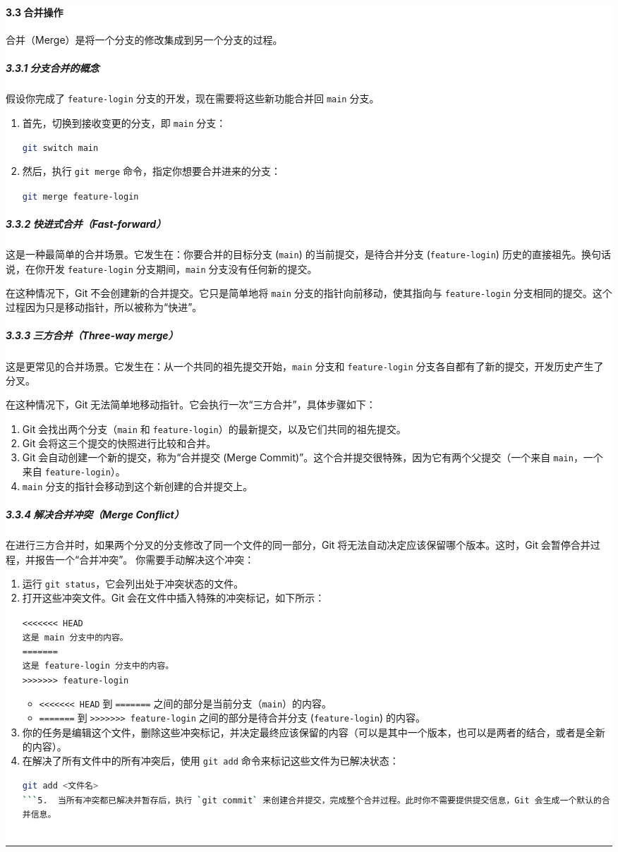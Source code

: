 #### **3.3 合并操作**

合并（Merge）是将一个分支的修改集成到另一个分支的过程。

##### **3.3.1 分支合并的概念**
假设你完成了 `feature-login` 分支的开发，现在需要将这些新功能合并回 `main` 分支。
1.  首先，切换到接收变更的分支，即 `main` 分支：
    ```bash
    git switch main
    ```
2.  然后，执行 `git merge` 命令，指定你想要合并进来的分支：
    ```bash
    git merge feature-login
    ```

##### **3.3.2 快进式合并（Fast-forward）**
这是一种最简单的合并场景。它发生在：你要合并的目标分支 (`main`) 的当前提交，是待合并分支 (`feature-login`) 历史的直接祖先。换句话说，在你开发 `feature-login` 分支期间，`main` 分支没有任何新的提交。

在这种情况下，Git 不会创建新的合并提交。它只是简单地将 `main` 分支的指针向前移动，使其指向与 `feature-login` 分支相同的提交。这个过程因为只是移动指针，所以被称为“快进”。

##### **3.3.3 三方合并（Three-way merge）**
这是更常见的合并场景。它发生在：从一个共同的祖先提交开始，`main` 分支和 `feature-login` 分支各自都有了新的提交，开发历史产生了分叉。

在这种情况下，Git 无法简单地移动指针。它会执行一次“三方合并”，具体步骤如下：
1.  Git 会找出两个分支（`main` 和 `feature-login`）的最新提交，以及它们共同的祖先提交。
2.  Git 会将这三个提交的快照进行比较和合并。
3.  Git 会自动创建一个新的提交，称为“合并提交 (Merge Commit)”。这个合并提交很特殊，因为它有两个父提交（一个来自 `main`，一个来自 `feature-login`）。
4.  `main` 分支的指针会移动到这个新创建的合并提交上。

##### **3.3.4 解决合并冲突（Merge Conflict）**
在进行三方合并时，如果两个分叉的分支修改了同一个文件的同一部分，Git 将无法自动决定应该保留哪个版本。这时，Git 会暂停合并过程，并报告一个“合并冲突”。
你需要手动解决这个冲突：
1.  运行 `git status`，它会列出处于冲突状态的文件。
2.  打开这些冲突文件。Git 会在文件中插入特殊的冲突标记，如下所示：
    ```
    <<<<<<< HEAD
    这是 main 分支中的内容。
    =======
    这是 feature-login 分支中的内容。
    >>>>>>> feature-login
    ```
    *   `<<<<<<< HEAD` 到 `=======` 之间的部分是当前分支（`main`）的内容。
    *   `=======` 到 `>>>>>>> feature-login` 之间的部分是待合并分支 (`feature-login`) 的内容。
3.  你的任务是编辑这个文件，删除这些冲突标记，并决定最终应该保留的内容（可以是其中一个版本，也可以是两者的结合，或者是全新的内容）。
4.  在解决了所有文件中的所有冲突后，使用 `git add` 命令来标记这些文件为已解决状态：
    ```bash
    git add <文件名>
    ```5.  当所有冲突都已解决并暂存后，执行 `git commit` 来创建合并提交，完成整个合并过程。此时你不需要提供提交信息，Git 会生成一个默认的合并信息。



---
